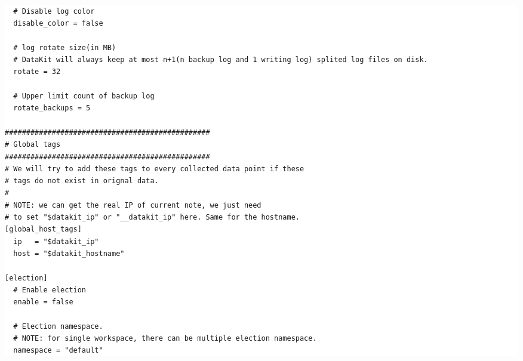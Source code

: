       # Disable log color
      disable_color = false
    
      # log rotate size(in MB)
      # DataKit will always keep at most n+1(n backup log and 1 writing log) splited log files on disk.
      rotate = 32
    
      # Upper limit count of backup log
      rotate_backups = 5
    
    ################################################
    # Global tags
    ################################################
    # We will try to add these tags to every collected data point if these
    # tags do not exist in orignal data.
    #
    # NOTE: we can get the real IP of current note, we just need
    # to set "$datakit_ip" or "__datakit_ip" here. Same for the hostname.
    [global_host_tags]
      ip   = "$datakit_ip"
      host = "$datakit_hostname"
    
    [election]
      # Enable election
      enable = false
    
      # Election namespace.
      # NOTE: for single workspace, there can be multiple election namespace.
      namespace = "default"
    